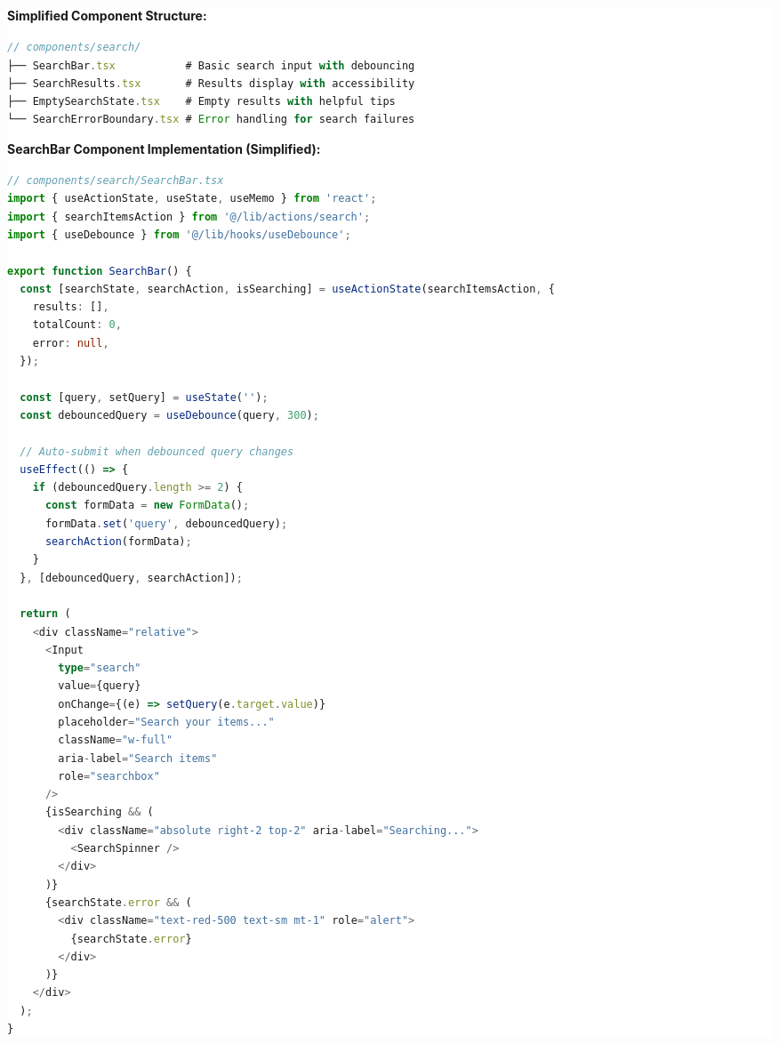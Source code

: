 **Simplified Component Structure:**
```typescript
// components/search/
├── SearchBar.tsx           # Basic search input with debouncing
├── SearchResults.tsx       # Results display with accessibility
├── EmptySearchState.tsx    # Empty results with helpful tips
└── SearchErrorBoundary.tsx # Error handling for search failures
```

**SearchBar Component Implementation (Simplified):**
```typescript
// components/search/SearchBar.tsx
import { useActionState, useState, useMemo } from 'react';
import { searchItemsAction } from '@/lib/actions/search';
import { useDebounce } from '@/lib/hooks/useDebounce';

export function SearchBar() {
  const [searchState, searchAction, isSearching] = useActionState(searchItemsAction, {
    results: [],
    totalCount: 0,
    error: null,
  });
  
  const [query, setQuery] = useState('');
  const debouncedQuery = useDebounce(query, 300);
  
  // Auto-submit when debounced query changes
  useEffect(() => {
    if (debouncedQuery.length >= 2) {
      const formData = new FormData();
      formData.set('query', debouncedQuery);
      searchAction(formData);
    }
  }, [debouncedQuery, searchAction]);
  
  return (
    <div className="relative">
      <Input
        type="search"
        value={query}
        onChange={(e) => setQuery(e.target.value)}
        placeholder="Search your items..."
        className="w-full"
        aria-label="Search items"
        role="searchbox"
      />
      {isSearching && (
        <div className="absolute right-2 top-2" aria-label="Searching...">
          <SearchSpinner />
        </div>
      )}
      {searchState.error && (
        <div className="text-red-500 text-sm mt-1" role="alert">
          {searchState.error}
        </div>
      )}
    </div>
  );
}
```
